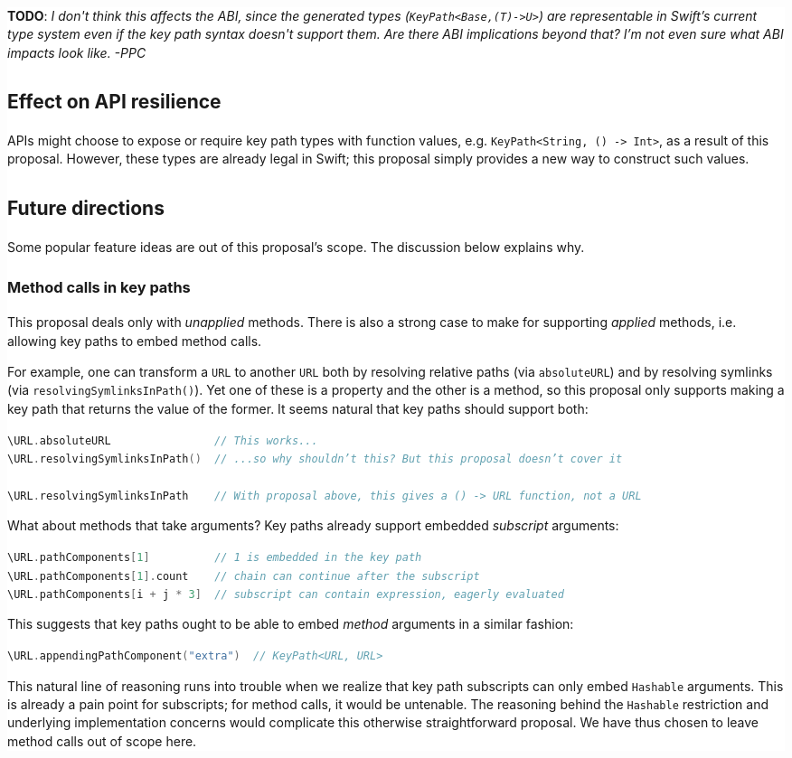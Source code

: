 **TODO**: _I don't think this affects the ABI, since the generated types (`KeyPath<Base,(T)->U>`) are representable in
Swift’s current type system even if the key path syntax doesn't support them. Are there ABI implications beyond that?
I’m not even sure what ABI impacts look like. -PPC_


## Effect on API resilience

APIs might choose to expose or require key path types with function values, e.g. `KeyPath<String, () -> Int>`, as a
result of this proposal. However, these types are already legal in Swift; this proposal simply provides a new way to
construct such values.


## Future directions

Some popular feature ideas are out of this proposal’s scope. The discussion below explains why.

### Method calls in key paths

This proposal deals only with _unapplied_ methods. There is also a strong case to make for supporting _applied_
methods, i.e. allowing key paths to embed method calls.

For example, one can transform a `URL` to another `URL` both by resolving relative paths (via `absoluteURL`) and by
resolving symlinks (via `resolvingSymlinksInPath()`). Yet one of these is a property and the other is a method, so this
proposal only supports making a key path that returns the value of the former. It seems natural that key paths should
support both:

```swift
\URL.absoluteURL                // This works...
\URL.resolvingSymlinksInPath()  // ...so why shouldn’t this? But this proposal doesn’t cover it

\URL.resolvingSymlinksInPath    // With proposal above, this gives a () -> URL function, not a URL
```

What about methods that take arguments? Key paths already support embedded _subscript_ arguments:

```swift
\URL.pathComponents[1]          // 1 is embedded in the key path
\URL.pathComponents[1].count    // chain can continue after the subscript
\URL.pathComponents[i + j * 3]  // subscript can contain expression, eagerly evaluated
```

This suggests that key paths ought to be able to embed _method_ arguments in a similar fashion:

```swift
\URL.appendingPathComponent("extra")  // KeyPath<URL, URL>
```

This natural line of reasoning runs into trouble when we realize that key path subscripts can only embed `Hashable`
arguments. This is already a pain point for subscripts; for method calls, it would be untenable. The reasoning behind
the `Hashable` restriction and underlying implementation concerns would complicate this otherwise straightforward
proposal. We have thus chosen to leave method calls out of scope here.
